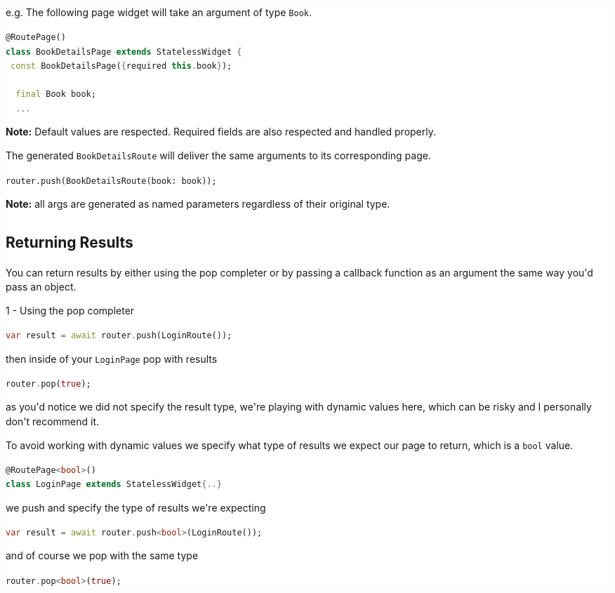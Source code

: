 e.g. The following page widget will take an argument of type `Book`.

```dart                  
@RoutePage()      
class BookDetailsPage extends StatelessWidget {                    
 const BookDetailsPage({required this.book});                    
                    
  final Book book;                 
  ...                    
 ```                    

**Note:** Default values are respected. Required fields are also respected and handled properly.

The generated `BookDetailsRoute` will deliver the same arguments to its corresponding page.

```drt                    
router.push(BookDetailsRoute(book: book));                    
```                    

**Note:** all args are generated as named parameters regardless of their original type.

## Returning Results

You can return results by either using the pop completer or by passing a callback function as an
argument the same way you'd pass an object.

1 - Using the pop completer

```dart                    
var result = await router.push(LoginRoute());                    
```                  

then inside of your `LoginPage` pop with results

```dart                  
router.pop(true);                   
```                  

as you'd notice we did not specify the result type, we're playing with dynamic values here, which
can be risky and I personally don't recommend it.

To avoid working with dynamic values we specify what type of results we expect our page to return,
which is a `bool` value.

```dart                   
@RoutePage<bool>()          
class LoginPage extends StatelessWidget{..}           
```                 

we push and specify the type of results we're expecting

```dart                    
var result = await router.push<bool>(LoginRoute());                    
```                 

and of course we pop with the same type

```dart                  
router.pop<bool>(true);                   
```                  
